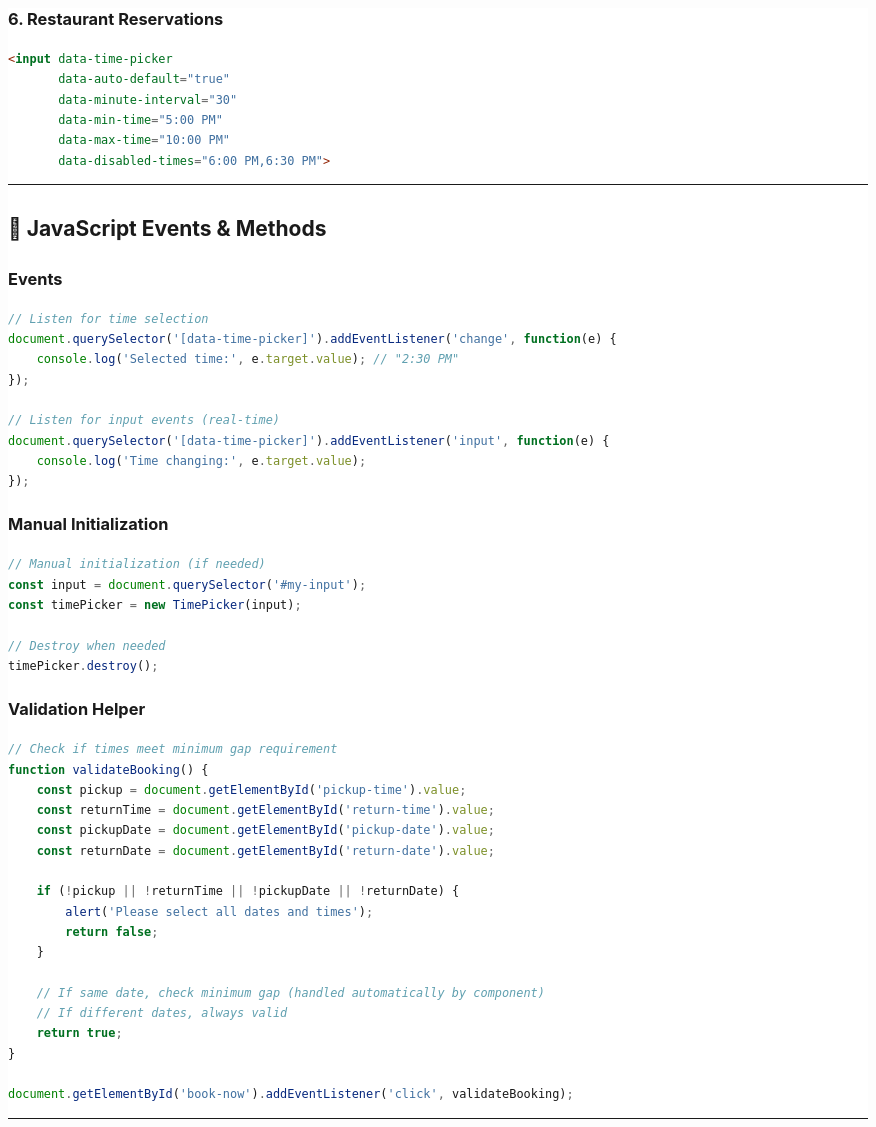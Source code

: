 ### 6. Restaurant Reservations
```html
<input data-time-picker 
       data-auto-default="true"
       data-minute-interval="30"
       data-min-time="5:00 PM"
       data-max-time="10:00 PM"
       data-disabled-times="6:00 PM,6:30 PM">
```

---

## 🔧 JavaScript Events & Methods

### Events
```javascript
// Listen for time selection
document.querySelector('[data-time-picker]').addEventListener('change', function(e) {
    console.log('Selected time:', e.target.value); // "2:30 PM"
});

// Listen for input events (real-time)
document.querySelector('[data-time-picker]').addEventListener('input', function(e) {
    console.log('Time changing:', e.target.value);
});
```

### Manual Initialization
```javascript
// Manual initialization (if needed)
const input = document.querySelector('#my-input');
const timePicker = new TimePicker(input);

// Destroy when needed
timePicker.destroy();
```

### Validation Helper
```javascript
// Check if times meet minimum gap requirement
function validateBooking() {
    const pickup = document.getElementById('pickup-time').value;
    const returnTime = document.getElementById('return-time').value;
    const pickupDate = document.getElementById('pickup-date').value;
    const returnDate = document.getElementById('return-date').value;
    
    if (!pickup || !returnTime || !pickupDate || !returnDate) {
        alert('Please select all dates and times');
        return false;
    }
    
    // If same date, check minimum gap (handled automatically by component)
    // If different dates, always valid
    return true;
}

document.getElementById('book-now').addEventListener('click', validateBooking);
```

---